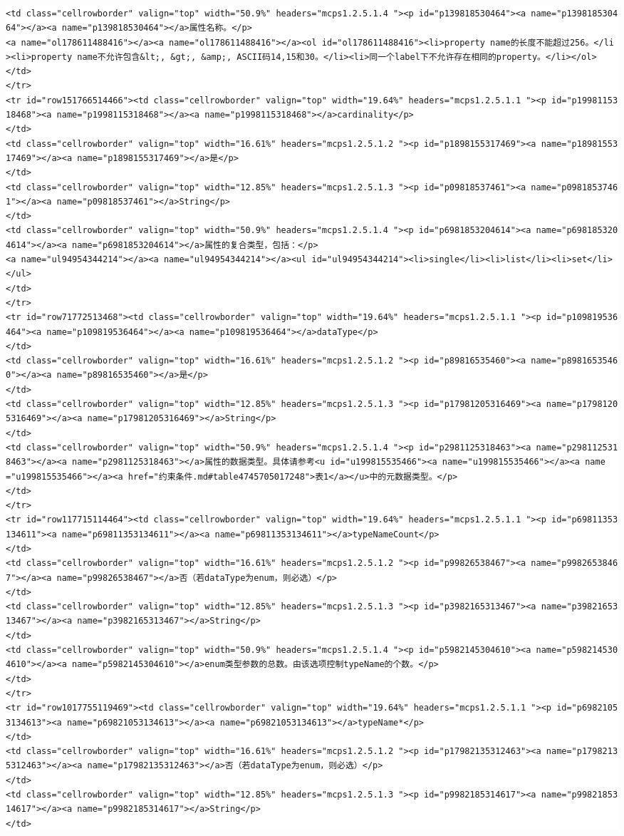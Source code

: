     <td class="cellrowborder" valign="top" width="50.9%" headers="mcps1.2.5.1.4 "><p id="p139818530464"><a name="p139818530464"></a><a name="p139818530464"></a>属性名称。</p>
    <a name="ol178611488416"></a><a name="ol178611488416"></a><ol id="ol178611488416"><li>property name的长度不能超过256。</li><li>property name不允许包含&lt;, &gt;, &amp;, ASCII码14,15和30。</li><li>同一个label下不允许存在相同的property。</li></ol>
    </td>
    </tr>
    <tr id="row151766514466"><td class="cellrowborder" valign="top" width="19.64%" headers="mcps1.2.5.1.1 "><p id="p1998115318468"><a name="p1998115318468"></a><a name="p1998115318468"></a>cardinality</p>
    </td>
    <td class="cellrowborder" valign="top" width="16.61%" headers="mcps1.2.5.1.2 "><p id="p1898155317469"><a name="p1898155317469"></a><a name="p1898155317469"></a>是</p>
    </td>
    <td class="cellrowborder" valign="top" width="12.85%" headers="mcps1.2.5.1.3 "><p id="p09818537461"><a name="p09818537461"></a><a name="p09818537461"></a>String</p>
    </td>
    <td class="cellrowborder" valign="top" width="50.9%" headers="mcps1.2.5.1.4 "><p id="p6981853204614"><a name="p6981853204614"></a><a name="p6981853204614"></a>属性的复合类型，包括：</p>
    <a name="ul94954344214"></a><a name="ul94954344214"></a><ul id="ul94954344214"><li>single</li><li>list</li><li>set</li></ul>
    </td>
    </tr>
    <tr id="row71772513468"><td class="cellrowborder" valign="top" width="19.64%" headers="mcps1.2.5.1.1 "><p id="p109819536464"><a name="p109819536464"></a><a name="p109819536464"></a>dataType</p>
    </td>
    <td class="cellrowborder" valign="top" width="16.61%" headers="mcps1.2.5.1.2 "><p id="p89816535460"><a name="p89816535460"></a><a name="p89816535460"></a>是</p>
    </td>
    <td class="cellrowborder" valign="top" width="12.85%" headers="mcps1.2.5.1.3 "><p id="p17981205316469"><a name="p17981205316469"></a><a name="p17981205316469"></a>String</p>
    </td>
    <td class="cellrowborder" valign="top" width="50.9%" headers="mcps1.2.5.1.4 "><p id="p2981125318463"><a name="p2981125318463"></a><a name="p2981125318463"></a>属性的数据类型。具体请参考<u id="u199815535466"><a name="u199815535466"></a><a name="u199815535466"></a><a href="约束条件.md#table4745705017248">表1</a></u>中的元数据类型。</p>
    </td>
    </tr>
    <tr id="row117715114464"><td class="cellrowborder" valign="top" width="19.64%" headers="mcps1.2.5.1.1 "><p id="p69811353134611"><a name="p69811353134611"></a><a name="p69811353134611"></a>typeNameCount</p>
    </td>
    <td class="cellrowborder" valign="top" width="16.61%" headers="mcps1.2.5.1.2 "><p id="p99826538467"><a name="p99826538467"></a><a name="p99826538467"></a>否（若dataType为enum，则必选）</p>
    </td>
    <td class="cellrowborder" valign="top" width="12.85%" headers="mcps1.2.5.1.3 "><p id="p3982165313467"><a name="p3982165313467"></a><a name="p3982165313467"></a>String</p>
    </td>
    <td class="cellrowborder" valign="top" width="50.9%" headers="mcps1.2.5.1.4 "><p id="p5982145304610"><a name="p5982145304610"></a><a name="p5982145304610"></a>enum类型参数的总数。由该选项控制typeName的个数。</p>
    </td>
    </tr>
    <tr id="row1017755119469"><td class="cellrowborder" valign="top" width="19.64%" headers="mcps1.2.5.1.1 "><p id="p69821053134613"><a name="p69821053134613"></a><a name="p69821053134613"></a>typeName*</p>
    </td>
    <td class="cellrowborder" valign="top" width="16.61%" headers="mcps1.2.5.1.2 "><p id="p17982135312463"><a name="p17982135312463"></a><a name="p17982135312463"></a>否（若dataType为enum，则必选）</p>
    </td>
    <td class="cellrowborder" valign="top" width="12.85%" headers="mcps1.2.5.1.3 "><p id="p9982185314617"><a name="p9982185314617"></a><a name="p9982185314617"></a>String</p>
    </td>
